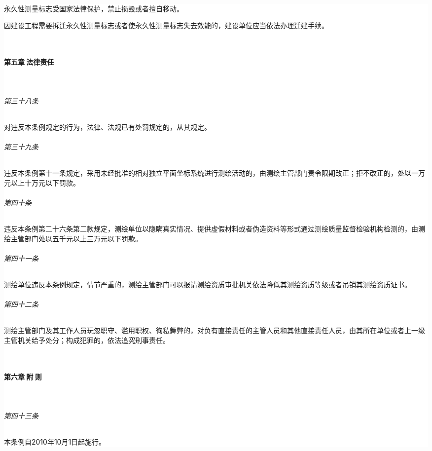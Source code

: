 永久性测量标志受国家法律保护，禁止损毁或者擅自移动。

因建设工程需要拆迁永久性测量标志或者使永久性测量标志失去效能的，建设单位应当依法办理迁建手续。

​

#### 第五章 法律责任

​

###### 第三十八条

对违反本条例规定的行为，法律、法规已有处罚规定的，从其规定。

###### 第三十九条

违反本条例第十一条规定，采用未经批准的相对独立平面坐标系统进行测绘活动的，由测绘主管部门责令限期改正；拒不改正的，处以一万元以上十万元以下罚款。

###### 第四十条

违反本条例第二十六条第二款规定，测绘单位以隐瞒真实情况、提供虚假材料或者伪造资料等形式通过测绘质量监督检验机构检测的，由测绘主管部门处以五千元以上三万元以下罚款。

###### 第四十一条

测绘单位违反本条例规定，情节严重的，测绘主管部门可以报请测绘资质审批机关依法降低其测绘资质等级或者吊销其测绘资质证书。

###### 第四十二条

测绘主管部门及其工作人员玩忽职守、滥用职权、徇私舞弊的，对负有直接责任的主管人员和其他直接责任人员，由其所在单位或者上一级主管机关给予处分；构成犯罪的，依法追究刑事责任。

​

#### 第六章 附 则

​

###### 第四十三条

本条例自2010年10月1日起施行。
